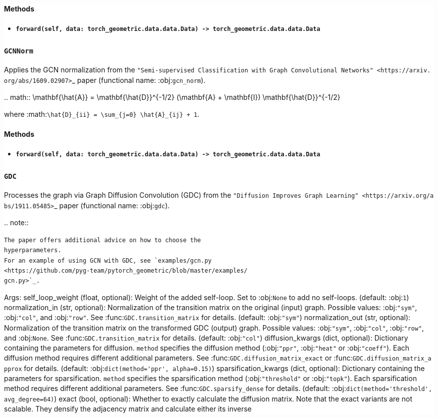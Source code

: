 #### Methods

- **`forward(self, data: torch_geometric.data.data.Data) -> torch_geometric.data.data.Data`**

### `GCNNorm`

Applies the GCN normalization from the `"Semi-supervised Classification
with Graph Convolutional Networks" <https://arxiv.org/abs/1609.02907>`_
paper (functional name: :obj:`gcn_norm`).

.. math::
    \mathbf{\hat{A}} = \mathbf{\hat{D}}^{-1/2} (\mathbf{A} + \mathbf{I})
    \mathbf{\hat{D}}^{-1/2}

where :math:`\hat{D}_{ii} = \sum_{j=0} \hat{A}_{ij} + 1`.

#### Methods

- **`forward(self, data: torch_geometric.data.data.Data) -> torch_geometric.data.data.Data`**

### `GDC`

Processes the graph via Graph Diffusion Convolution (GDC) from the
`"Diffusion Improves Graph Learning" <https://arxiv.org/abs/1911.05485>`_
paper (functional name: :obj:`gdc`).

.. note::

    The paper offers additional advice on how to choose the
    hyperparameters.
    For an example of using GCN with GDC, see `examples/gcn.py
    <https://github.com/pyg-team/pytorch_geometric/blob/master/examples/
    gcn.py>`_.

Args:
    self_loop_weight (float, optional): Weight of the added self-loop.
        Set to :obj:`None` to add no self-loops. (default: :obj:`1`)
    normalization_in (str, optional): Normalization of the transition
        matrix on the original (input) graph. Possible values:
        :obj:`"sym"`, :obj:`"col"`, and :obj:`"row"`.
        See :func:`GDC.transition_matrix` for details.
        (default: :obj:`"sym"`)
    normalization_out (str, optional): Normalization of the transition
        matrix on the transformed GDC (output) graph. Possible values:
        :obj:`"sym"`, :obj:`"col"`, :obj:`"row"`, and :obj:`None`.
        See :func:`GDC.transition_matrix` for details.
        (default: :obj:`"col"`)
    diffusion_kwargs (dict, optional): Dictionary containing the parameters
        for diffusion.
        `method` specifies the diffusion method (:obj:`"ppr"`,
        :obj:`"heat"` or :obj:`"coeff"`).
        Each diffusion method requires different additional parameters.
        See :func:`GDC.diffusion_matrix_exact` or
        :func:`GDC.diffusion_matrix_approx` for details.
        (default: :obj:`dict(method='ppr', alpha=0.15)`)
    sparsification_kwargs (dict, optional): Dictionary containing the
        parameters for sparsification.
        `method` specifies the sparsification method (:obj:`"threshold"` or
        :obj:`"topk"`).
        Each sparsification method requires different additional
        parameters.
        See :func:`GDC.sparsify_dense` for details.
        (default: :obj:`dict(method='threshold', avg_degree=64)`)
    exact (bool, optional): Whether to exactly calculate the diffusion
        matrix.
        Note that the exact variants are not scalable.
        They densify the adjacency matrix and calculate either its inverse